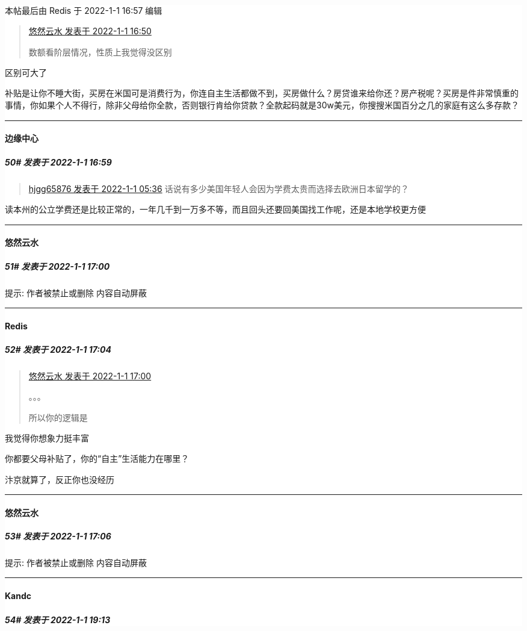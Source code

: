  本帖最后由 Redis 于 2022-1-1 16:57 编辑 
<blockquote><a href="httphttps://bbs.saraba1st.com/2b/forum.php?mod=redirect&amp;goto=findpost&amp;pid=54129088&amp;ptid=2045133" target="_blank">悠然云水 发表于 2022-1-1 16:50</a>

数额看阶层情况，性质上我觉得没区别</blockquote>
区别可大了

补贴是让你不睡大街，买房在米国可是消费行为，你连自主生活都做不到，买房做什么？房贷谁来给你还？房产税呢？买房是件非常慎重的事情，你如果个人不得行，除非父母给你全款，否则银行肯给你贷款？全款起码就是30w美元，你搜搜米国百分之几的家庭有这么多存款？

*****

####  边缘中心  
##### 50#       发表于 2022-1-1 16:59

<blockquote><a href="httphttps://bbs.saraba1st.com/2b/forum.php?mod=redirect&amp;goto=findpost&amp;pid=54124154&amp;ptid=2045133" target="_blank">hjgg65876 发表于 2022-1-1 05:36</a>
话说有多少美国年轻人会因为学费太贵而选择去欧洲日本留学的？</blockquote>
读本州的公立学费还是比较正常的，一年几千到一万多不等，而且回头还要回美国找工作呢，还是本地学校更方便

*****

####  悠然云水  
##### 51#       发表于 2022-1-1 17:00

提示: 作者被禁止或删除 内容自动屏蔽

*****

####  Redis  
##### 52#       发表于 2022-1-1 17:04

<blockquote><a href="httphttps://bbs.saraba1st.com/2b/forum.php?mod=redirect&amp;goto=findpost&amp;pid=54129152&amp;ptid=2045133" target="_blank">悠然云水 发表于 2022-1-1 17:00</a>

。。。

所以你的逻辑是</blockquote>
我觉得你想象力挺丰富

你都要父母补贴了，你的“自主”生活能力在哪里？

汴京就算了，反正你也没经历

*****

####  悠然云水  
##### 53#       发表于 2022-1-1 17:06

提示: 作者被禁止或删除 内容自动屏蔽

*****

####  Kandc  
##### 54#       发表于 2022-1-1 19:13
